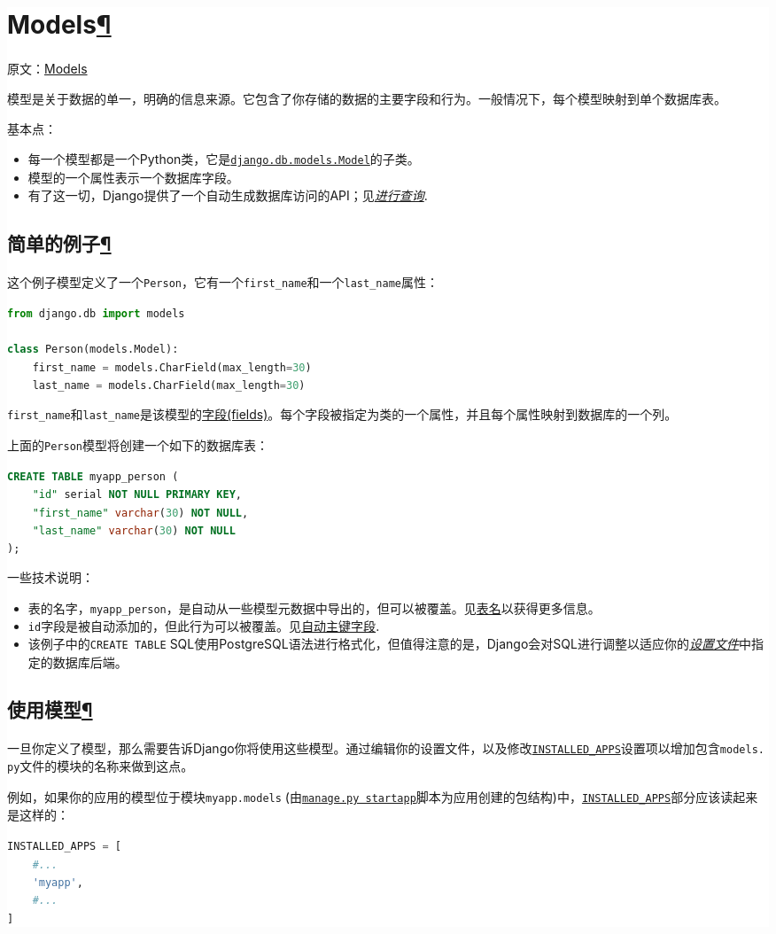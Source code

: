 # Models[¶](#module-django.db.models "Permalink to this headline")

原文：[Models](https://docs.djangoproject.com/en/1.9/topics/db/models/)

模型是关于数据的单一，明确的信息来源。它包含了你存储的数据的主要字段和行为。一般情况下，每个模型映射到单个数据库表。

基本点：

*   每一个模型都是一个Python类，它是[`django.db.models.Model`](https://docs.djangoproject.com/en/1.9/ref/models/instances/#django.db.models.Model "django.db.models.Model")的子类。
*   模型的一个属性表示一个数据库字段。
*   有了这一切，Django提供了一个自动生成数据库访问的API；见[_进行查询_](https://docs.djangoproject.com/en/1.9/topics/db/queries/).


## 简单的例子[¶](#quick-example "Permalink to this headline")

这个例子模型定义了一个`Person`，它有一个`first_name`和一个`last_name`属性：
```py
from django.db import models

class Person(models.Model):
    first_name = models.CharField(max_length=30)
    last_name = models.CharField(max_length=30)
```    


`first_name`和`last_name`是该模型的[字段(fields)](#fields)。每个字段被指定为类的一个属性，并且每个属性映射到数据库的一个列。

上面的`Person`模型将创建一个如下的数据库表：
```sql
CREATE TABLE myapp_person (
    "id" serial NOT NULL PRIMARY KEY,
    "first_name" varchar(30) NOT NULL,
    "last_name" varchar(30) NOT NULL
);
```

一些技术说明：

*   表的名字，`myapp_person`，是自动从一些模型元数据中导出的，但可以被覆盖。见[表名](https://docs.djangoproject.com/en/1.9/ref/models/options/#table-names)以获得更多信息。
*   `id`字段是被自动添加的，但此行为可以被覆盖。见[自动主键字段](#automatic-primary-key-fields).
*   该例子中的`CREATE TABLE` SQL使用PostgreSQL语法进行格式化，但值得注意的是，Django会对SQL进行调整以适应你的[_设置文件_](https://docs.djangoproject.com/en/1.9/topics/settings/)中指定的数据库后端。

## 使用模型[¶](#using-models "Permalink to this headline")

一旦你定义了模型，那么需要告诉Django你将使用这些模型。通过编辑你的设置文件，以及修改[`INSTALLED_APPS`](https://docs.djangoproject.com/en/1.9/ref/settings/#std:setting-INSTALLED_APPS)设置项以增加包含`models.py`文件的模块的名称来做到这点。

例如，如果你的应用的模型位于模块`myapp.models` (由[`manage.py startapp`](https://docs.djangoproject.com/en/1.9/ref/django-admin/#django-admin-startapp)脚本为应用创建的包结构)中，[`INSTALLED_APPS`](https://docs.djangoproject.com/en/1.9/ref/settings/#std:setting-INSTALLED_APPS)部分应该读起来是这样的：
```py
INSTALLED_APPS = [
    #...
    'myapp',
    #...
]
```
